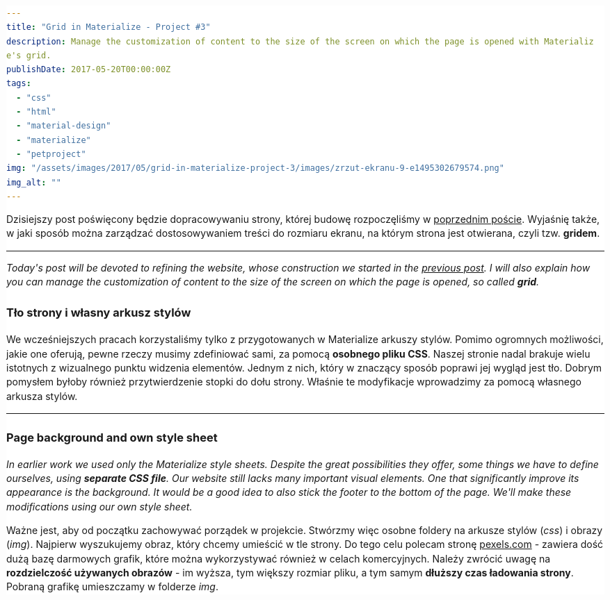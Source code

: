 ```yaml
---
title: "Grid in Materialize - Project #3"
description: Manage the customization of content to the size of the screen on which the page is opened with Materialize's grid.
publishDate: 2017-05-20T00:00:00Z
tags: 
  - "css"
  - "html"
  - "material-design"
  - "materialize"
  - "petproject"
img: "/assets/images/2017/05/grid-in-materialize-project-3/images/zrzut-ekranu-9-e1495302679574.png"
img_alt: ""
---
```


Dzisiejszy post poświęcony będzie dopracowywaniu strony, której budowę rozpoczęliśmy w [poprzednim poście](https://jakubwajs.wordpress.com/2017/05/15/first-webpage-with-materialize-project-2/). Wyjaśnię także, w jaki sposób można zarządzać dostosowywaniem treści do rozmiaru ekranu, na którym strona jest otwierana, czyli tzw. **gridem**.

* * *

_Today's post will be devoted to refining the website, whose construction we started in the [previous post](https://jakubwajs.wordpress.com/2017/05/15/first-webpage-with-materialize-project-2/). I will also explain how you can manage the customization of content to the size of the screen on which the page is opened, so called **grid**._

### Tło strony i własny arkusz stylów

We wcześniejszych pracach korzystaliśmy tylko z przygotowanych w Materialize arkuszy stylów. Pomimo ogromnych możliwości, jakie one oferują, pewne rzeczy musimy zdefiniować sami, za pomocą **osobnego pliku CSS**. Naszej stronie nadal brakuje wielu istotnych z wizualnego punktu widzenia elementów. Jednym z nich, który w znaczący sposób poprawi jej wygląd jest tło. Dobrym pomysłem byłoby również przytwierdzenie stopki do dołu strony. Właśnie te modyfikacje wprowadzimy za pomocą własnego arkusza stylów.

* * *

### Page background and own style sheet

_In earlier work we used only the Materialize style sheets. Despite the great possibilities they offer, some things we have to define ourselves, using **separate CSS file**. Our website still lacks many important visual elements. One that significantly improve its appearance is the background. It would be a good idea to also stick the footer to the bottom of the page. We'll make these modifications using our own style sheet._



Ważne jest, aby od początku zachowywać porządek w projekcie. Stwórzmy więc osobne foldery na arkusze stylów (_css_) i obrazy (_img_). Najpierw wyszukujemy obraz, który chcemy umieścić w tle strony. Do tego celu polecam stronę [pexels.com](http://pexels.com) - zawiera dość dużą bazę darmowych grafik, które można wykorzystywać również w celach komercyjnych. Należy zwrócić uwagę na **rozdzielczość używanych obrazów** \- im wyższa, tym większy rozmiar pliku, a tym samym **dłuższy czas ładowania strony**. Pobraną grafikę umieszczamy w folderze _img_.
